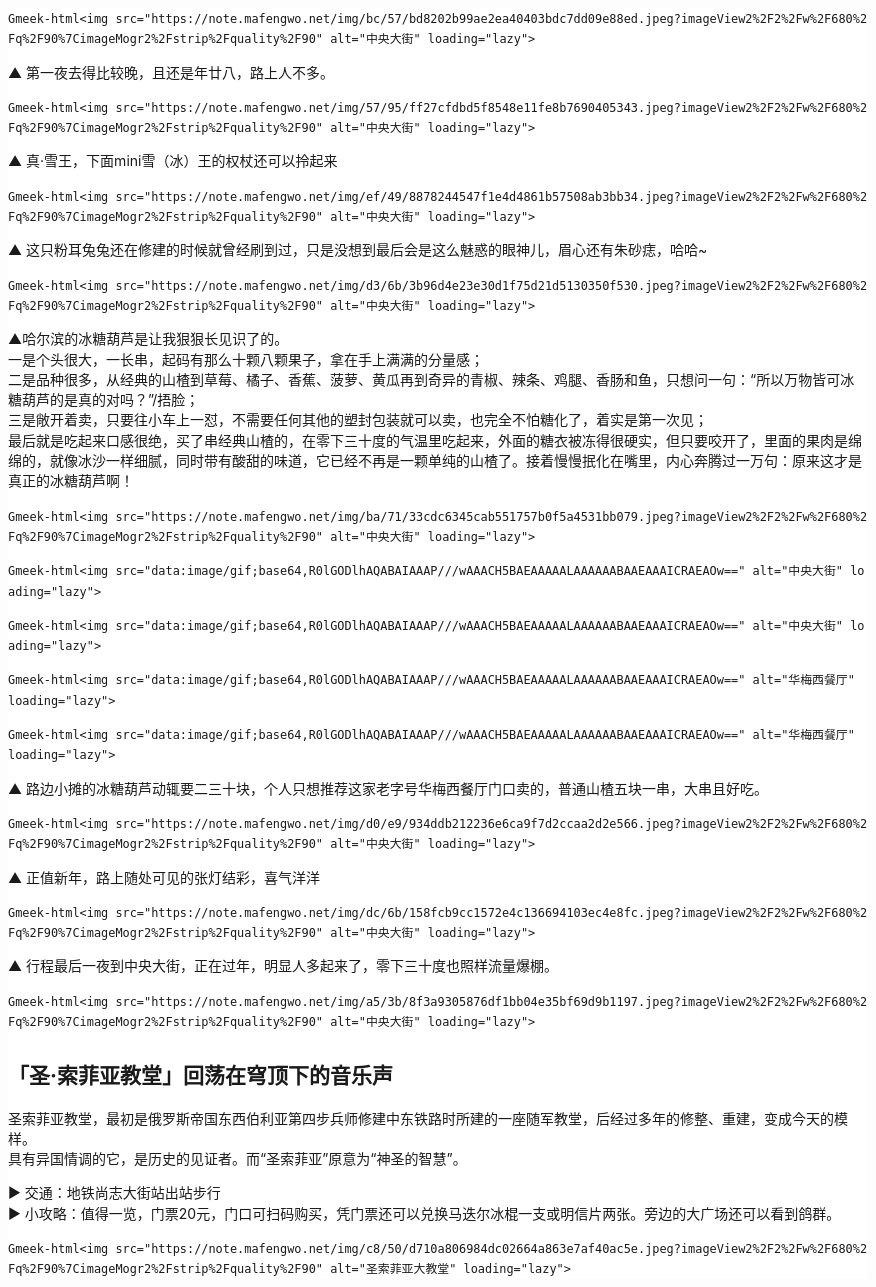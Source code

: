  `Gmeek-html<img src="https://note.mafengwo.net/img/bc/57/bd8202b99ae2ea40403bdc7dd09e88ed.jpeg?imageView2%2F2%2Fw%2F680%2Fq%2F90%7CimageMogr2%2Fstrip%2Fquality%2F90" alt="中央大街" loading="lazy">`

▲ 第一夜去得比较晚，且还是年廿八，路上人不多。

 `Gmeek-html<img src="https://note.mafengwo.net/img/57/95/ff27cfdbd5f8548e11fe8b7690405343.jpeg?imageView2%2F2%2Fw%2F680%2Fq%2F90%7CimageMogr2%2Fstrip%2Fquality%2F90" alt="中央大街" loading="lazy">`

▲ 真·雪王，下面mini雪（冰）王的权杖还可以拎起来

 `Gmeek-html<img src="https://note.mafengwo.net/img/ef/49/8878244547f1e4d4861b57508ab3bb34.jpeg?imageView2%2F2%2Fw%2F680%2Fq%2F90%7CimageMogr2%2Fstrip%2Fquality%2F90" alt="中央大街" loading="lazy">`

▲ 这只粉耳兔兔还在修建的时候就曾经刷到过，只是没想到最后会是这么魅惑的眼神儿，眉心还有朱砂痣，哈哈~

 `Gmeek-html<img src="https://note.mafengwo.net/img/d3/6b/3b96d4e23e30d1f75d21d5130350f530.jpeg?imageView2%2F2%2Fw%2F680%2Fq%2F90%7CimageMogr2%2Fstrip%2Fquality%2F90" alt="中央大街" loading="lazy">`

▲哈尔滨的冰糖葫芦是让我狠狠长见识了的。  
一是个头很大，一长串，起码有那么十颗八颗果子，拿在手上满满的分量感；  
二是品种很多，从经典的山楂到草莓、橘子、香蕉、菠萝、黄瓜再到奇异的青椒、辣条、鸡腿、香肠和鱼，只想问一句：“所以万物皆可冰糖葫芦的是真的对吗？”/捂脸；  
三是敞开着卖，只要往小车上一怼，不需要任何其他的塑封包装就可以卖，也完全不怕糖化了，着实是第一次见；  
最后就是吃起来口感很绝，买了串经典山楂的，在零下三十度的气温里吃起来，外面的糖衣被冻得很硬实，但只要咬开了，里面的果肉是绵绵的，就像冰沙一样细腻，同时带有酸甜的味道，它已经不再是一颗单纯的山楂了。接着慢慢抿化在嘴里，内心奔腾过一万句：原来这才是真正的冰糖葫芦啊！

 `Gmeek-html<img src="https://note.mafengwo.net/img/ba/71/33cdc6345cab551757b0f5a4531bb079.jpeg?imageView2%2F2%2Fw%2F680%2Fq%2F90%7CimageMogr2%2Fstrip%2Fquality%2F90" alt="中央大街" loading="lazy">`

 `Gmeek-html<img src="data:image/gif;base64,R0lGODlhAQABAIAAAP///wAAACH5BAEAAAAALAAAAAABAAEAAAICRAEAOw==" alt="中央大街" loading="lazy">`

 `Gmeek-html<img src="data:image/gif;base64,R0lGODlhAQABAIAAAP///wAAACH5BAEAAAAALAAAAAABAAEAAAICRAEAOw==" alt="中央大街" loading="lazy">`

 `Gmeek-html<img src="data:image/gif;base64,R0lGODlhAQABAIAAAP///wAAACH5BAEAAAAALAAAAAABAAEAAAICRAEAOw==" alt="华梅西餐厅" loading="lazy">`

 `Gmeek-html<img src="data:image/gif;base64,R0lGODlhAQABAIAAAP///wAAACH5BAEAAAAALAAAAAABAAEAAAICRAEAOw==" alt="华梅西餐厅" loading="lazy">`

▲ 路边小摊的冰糖葫芦动辄要二三十块，个人只想推荐这家老字号华梅西餐厅门口卖的，普通山楂五块一串，大串且好吃。

 `Gmeek-html<img src="https://note.mafengwo.net/img/d0/e9/934ddb212236e6ca9f7d2ccaa2d2e566.jpeg?imageView2%2F2%2Fw%2F680%2Fq%2F90%7CimageMogr2%2Fstrip%2Fquality%2F90" alt="中央大街" loading="lazy">`

▲ 正值新年，路上随处可见的张灯结彩，喜气洋洋

 `Gmeek-html<img src="https://note.mafengwo.net/img/dc/6b/158fcb9cc1572e4c136694103ec4e8fc.jpeg?imageView2%2F2%2Fw%2F680%2Fq%2F90%7CimageMogr2%2Fstrip%2Fquality%2F90" alt="中央大街" loading="lazy">`

▲ 行程最后一夜到中央大街，正在过年，明显人多起来了，零下三十度也照样流量爆棚。

 `Gmeek-html<img src="https://note.mafengwo.net/img/a5/3b/8f3a9305876df1bb04e35bf69d9b1197.jpeg?imageView2%2F2%2Fw%2F680%2Fq%2F90%7CimageMogr2%2Fstrip%2Fquality%2F90" alt="中央大街" loading="lazy">`

## 「圣·索菲亚教堂」回荡在穹顶下的音乐声

圣索菲亚教堂，最初是俄罗斯帝国东西伯利亚第四步兵师修建中东铁路时所建的一座随军教堂，后经过多年的修整、重建，变成今天的模样。  
具有异国情调的它，是历史的见证者。而“圣索菲亚”原意为“神圣的智慧”。  
  
▶ 交通：地铁尚志大街站出站步行  
▶ 小攻略：值得一览，门票20元，门口可扫码购买，凭门票还可以兑换马迭尔冰棍一支或明信片两张。旁边的大广场还可以看到鸽群。

 `Gmeek-html<img src="https://note.mafengwo.net/img/c8/50/d710a806984dc02664a863e7af40ac5e.jpeg?imageView2%2F2%2Fw%2F680%2Fq%2F90%7CimageMogr2%2Fstrip%2Fquality%2F90" alt="圣索菲亚大教堂" loading="lazy">`
